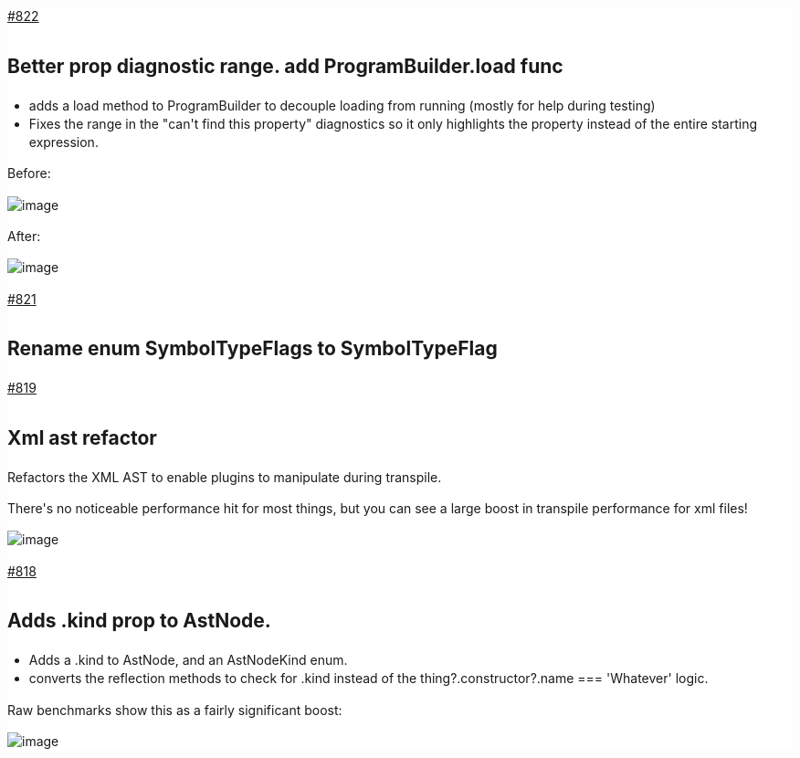 [#822](https://github.com/RokuCommunity/brighterscript/pull/822)





## Better prop diagnostic range. add ProgramBuilder.load func 

- adds a load method to ProgramBuilder to decouple loading from running (mostly for help during testing)
- Fixes the range in the "can't find this property" diagnostics so it only highlights the property instead of the entire starting expression.

Before:

![image](https://user-images.githubusercontent.com/2544493/244416322-846b23f8-83a0-47ce-a52d-9da0983c2301.png)

After:

![image](https://user-images.githubusercontent.com/2544493/244416204-8d7d046a-56c0-4da4-8cea-9dbb89559431.png)


[#821](https://github.com/RokuCommunity/brighterscript/pull/821)





## Rename enum SymbolTypeFlags to SymbolTypeFlag 

[#819](https://github.com/RokuCommunity/brighterscript/pull/819)





## Xml ast refactor 

Refactors the XML AST to enable plugins to manipulate during transpile.

There's no noticeable performance hit for most things, but you can see a large boost in transpile performance for xml files!

![image](https://user-images.githubusercontent.com/2544493/243781262-ae0f3326-5913-4365-9848-dedd578b7434.png)

[#818](https://github.com/RokuCommunity/brighterscript/pull/818)





## Adds .kind prop to AstNode. 

- Adds a .kind to AstNode, and an AstNodeKind enum.
- converts the reflection methods to check for .kind instead of the thing?.constructor?.name === 'Whatever' logic.

Raw benchmarks show this as a fairly significant boost:

![image](https://user-images.githubusercontent.com/2544493/234745941-ecf12cfd-cb6b-4755-8497-ac03817fb38c.png)
